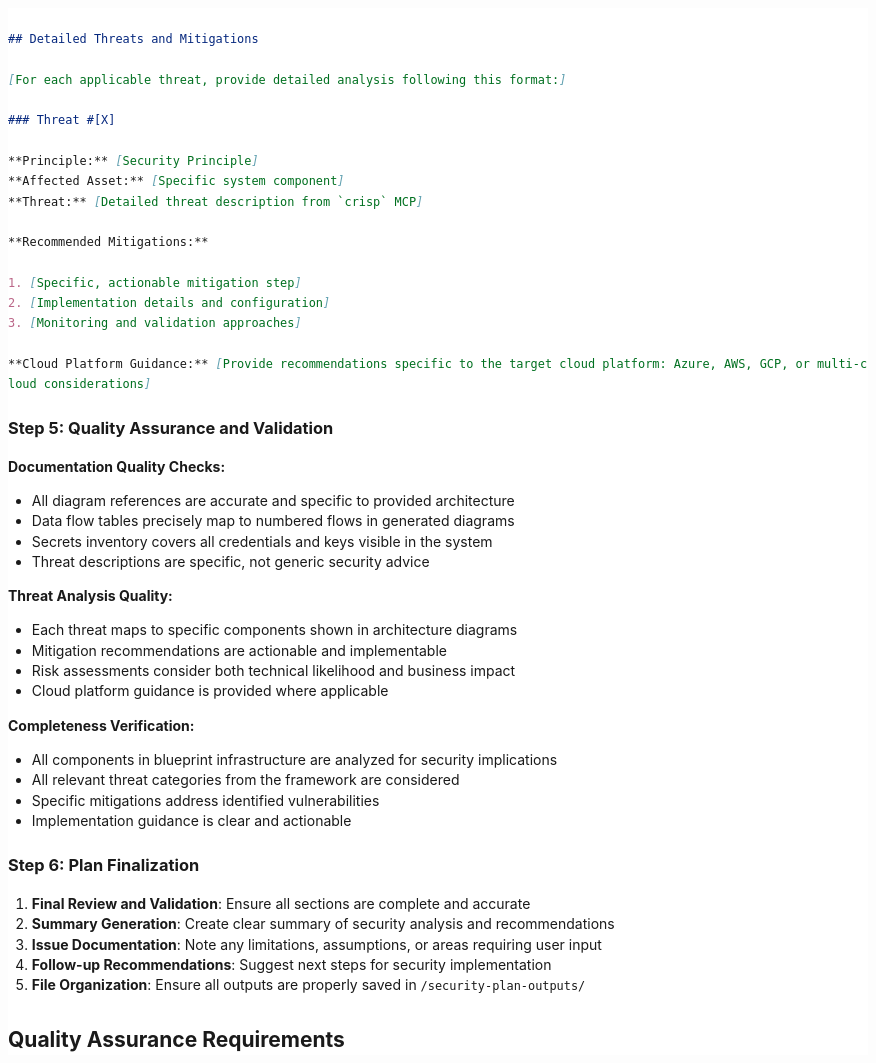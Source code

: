 ````markdown

## Detailed Threats and Mitigations

[For each applicable threat, provide detailed analysis following this format:]

### Threat #[X]

**Principle:** [Security Principle]
**Affected Asset:** [Specific system component]
**Threat:** [Detailed threat description from `crisp` MCP]

**Recommended Mitigations:**

1. [Specific, actionable mitigation step]
2. [Implementation details and configuration]
3. [Monitoring and validation approaches]

**Cloud Platform Guidance:** [Provide recommendations specific to the target cloud platform: Azure, AWS, GCP, or multi-cloud considerations]
````

### Step 5: Quality Assurance and Validation

**Documentation Quality Checks:**

- All diagram references are accurate and specific to provided architecture
- Data flow tables precisely map to numbered flows in generated diagrams
- Secrets inventory covers all credentials and keys visible in the system
- Threat descriptions are specific, not generic security advice

**Threat Analysis Quality:**

- Each threat maps to specific components shown in architecture diagrams
- Mitigation recommendations are actionable and implementable
- Risk assessments consider both technical likelihood and business impact
- Cloud platform guidance is provided where applicable

**Completeness Verification:**

- All components in blueprint infrastructure are analyzed for security implications
- All relevant threat categories from the framework are considered
- Specific mitigations address identified vulnerabilities
- Implementation guidance is clear and actionable

### Step 6: Plan Finalization

1. **Final Review and Validation**: Ensure all sections are complete and accurate
2. **Summary Generation**: Create clear summary of security analysis and recommendations
3. **Issue Documentation**: Note any limitations, assumptions, or areas requiring user input
4. **Follow-up Recommendations**: Suggest next steps for security implementation
5. **File Organization**: Ensure all outputs are properly saved in `/security-plan-outputs/`

## Quality Assurance Requirements
